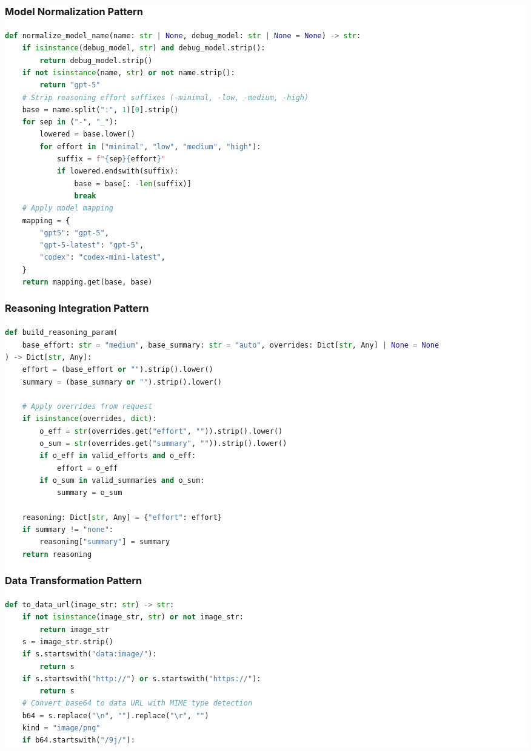 ### Model Normalization Pattern
```python
def normalize_model_name(name: str | None, debug_model: str | None = None) -> str:
    if isinstance(debug_model, str) and debug_model.strip():
        return debug_model.strip()
    if not isinstance(name, str) or not name.strip():
        return "gpt-5"
    # Strip reasoning effort suffixes (-minimal, -low, -medium, -high)
    base = name.split(":", 1)[0].strip()
    for sep in ("-", "_"):
        lowered = base.lower()
        for effort in ("minimal", "low", "medium", "high"):
            suffix = f"{sep}{effort}"
            if lowered.endswith(suffix):
                base = base[: -len(suffix)]
                break
    # Apply model mapping
    mapping = {
        "gpt5": "gpt-5",
        "gpt-5-latest": "gpt-5",
        "codex": "codex-mini-latest",
    }
    return mapping.get(base, base)
```

### Reasoning Integration Pattern
```python
def build_reasoning_param(
    base_effort: str = "medium", base_summary: str = "auto", overrides: Dict[str, Any] | None = None
) -> Dict[str, Any]:
    effort = (base_effort or "").strip().lower()
    summary = (base_summary or "").strip().lower()
    
    # Apply overrides from request
    if isinstance(overrides, dict):
        o_eff = str(overrides.get("effort", "")).strip().lower()
        o_sum = str(overrides.get("summary", "")).strip().lower()
        if o_eff in valid_efforts and o_eff:
            effort = o_eff
        if o_sum in valid_summaries and o_sum:
            summary = o_sum
    
    reasoning: Dict[str, Any] = {"effort": effort}
    if summary != "none":
        reasoning["summary"] = summary
    return reasoning
```

### Data Transformation Pattern
```python
def to_data_url(image_str: str) -> str:
    if not isinstance(image_str, str) or not image_str:
        return image_str
    s = image_str.strip()
    if s.startswith("data:image/"):
        return s
    if s.startswith("http://") or s.startswith("https://"):
        return s
    # Convert base64 to data URL with MIME type detection
    b64 = s.replace("\n", "").replace("\r", "")
    kind = "image/png"
    if b64.startswith("/9j/"):
```